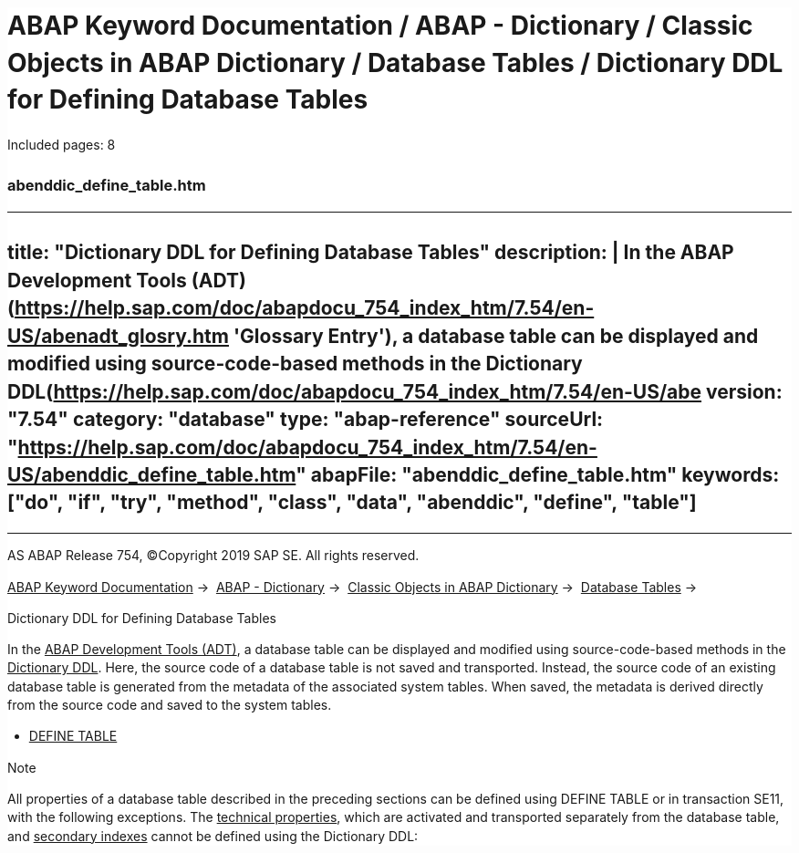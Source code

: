 # ABAP Keyword Documentation / ABAP - Dictionary / Classic Objects in ABAP Dictionary / Database Tables / Dictionary DDL for Defining Database Tables

Included pages: 8


### abenddic_define_table.htm

---
title: "Dictionary DDL for Defining Database Tables"
description: |
  In the ABAP Development Tools (ADT)(https://help.sap.com/doc/abapdocu_754_index_htm/7.54/en-US/abenadt_glosry.htm 'Glossary Entry'), a database table can be displayed and modified using source-code-based methods in the Dictionary DDL(https://help.sap.com/doc/abapdocu_754_index_htm/7.54/en-US/abe
version: "7.54"
category: "database"
type: "abap-reference"
sourceUrl: "https://help.sap.com/doc/abapdocu_754_index_htm/7.54/en-US/abenddic_define_table.htm"
abapFile: "abenddic_define_table.htm"
keywords: ["do", "if", "try", "method", "class", "data", "abenddic", "define", "table"]
---

* * *

AS ABAP Release 754, ©Copyright 2019 SAP SE. All rights reserved.

[ABAP Keyword Documentation](https://help.sap.com/doc/abapdocu_754_index_htm/7.54/en-US/abenabap.htm) →  [ABAP - Dictionary](https://help.sap.com/doc/abapdocu_754_index_htm/7.54/en-US/abenabap_dictionary.htm) →  [Classic Objects in ABAP Dictionary](https://help.sap.com/doc/abapdocu_754_index_htm/7.54/en-US/abenddic_classical_objects.htm) →  [Database Tables](https://help.sap.com/doc/abapdocu_754_index_htm/7.54/en-US/abenddic_database_tables.htm) → 

Dictionary DDL for Defining Database Tables

In the [ABAP Development Tools (ADT)](https://help.sap.com/doc/abapdocu_754_index_htm/7.54/en-US/abenadt_glosry.htm "Glossary Entry"), a database table can be displayed and modified using source-code-based methods in the [Dictionary DDL](https://help.sap.com/doc/abapdocu_754_index_htm/7.54/en-US/abendictionary_ddl_glosry.htm "Glossary Entry"). Here, the source code of a database table is not saved and transported. Instead, the source code of an existing database table is generated from the metadata of the associated system tables. When saved, the metadata is derived directly from the source code and saved to the system tables.

-   [DEFINE TABLE](https://help.sap.com/doc/abapdocu_754_index_htm/7.54/en-US/abenddicddl_define_table.htm)

Note

All properties of a database table described in the preceding sections can be defined using DEFINE TABLE or in transaction SE11, with the following exceptions. The [technical properties](https://help.sap.com/doc/abapdocu_754_index_htm/7.54/en-US/abenddic_database_tables_techspec.htm), which are activated and transported separately from the database table, and [secondary indexes](https://help.sap.com/doc/abapdocu_754_index_htm/7.54/en-US/abenddic_database_tables_index.htm) cannot be defined using the Dictionary DDL:
